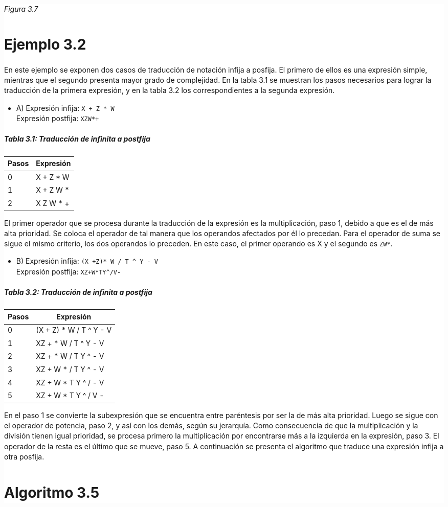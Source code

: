 *Figura 3.7*

# Ejemplo 3.2

En este ejemplo se exponen dos casos de traducción de notación infija a posfija. El primero de ellos es una expresión simple, mientras que el segundo presenta mayor grado de complejidad. En la tabla 3.1 se muestran los pasos necesarios para lograr la traducción de la primera expresión, y en la tabla 3.2 los correspondientes a la segunda expresión.

- A) Expresión infija: `X + Z * W`  
       Expresión postfija: `XZW*+`  

##### Tabla 3.1: Traducción de infinita a postfija

| Pasos | Expresión      |
|-------|----------------|
| 0     | X + Z * W      |
| 1     | X + Z W *    |
| 2     | X Z W * +    |

El primer operador que se procesa durante la traducción de la expresión es la multiplicación, paso 1, debido a que es el de más alta prioridad. Se coloca el operador de tal manera que los operandos afectados por él lo precedan. Para el operador de suma se sigue el mismo criterio, los dos operandos lo preceden. En este caso, el primer operando es X y el segundo es `ZW*`.

- B) Expresión infija: `(X +Z)* W / T ^ Y - V` \
       Expresión postfija: `XZ+W*TY^/V-`

##### Tabla 3.2: Traducción de infinita a postfija

| Pasos | Expresión              |
|-------|------------------------|
| 0     | (X + Z) * W / T ^ Y - V |
| 1     | XZ + * W / T ^ Y - V   |
| 2     | XZ + * W / T Y ^ - V   |
| 3     | XZ + W * / T Y ^ - V   |
| 4     | XZ + W * T Y ^ / - V   |
| 5     | XZ + W * T Y ^ / V -     |

En el paso 1 se convierte la subexpresión que se encuentra entre paréntesis por ser
 la de más alta prioridad. Luego se sigue con el operador de potencia, paso 2, y así con
 los demás, según su jerarquía. Como consecuencia de que la multiplicación y la división tienen igual prioridad, se procesa primero la multiplicación por encontrarse más a
 la izquierda en la expresión, paso 3. El operador de la resta es el último que se mueve,
 paso 5. A continuación se presenta el algoritmo que traduce una expresión infija a otra
 posfija.
 
# Algoritmo 3.5
